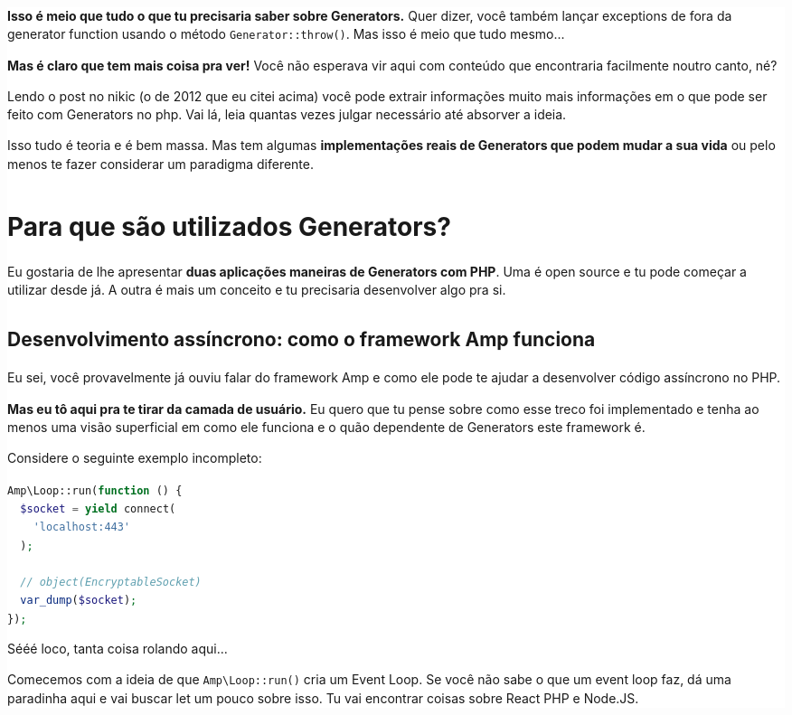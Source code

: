 **Isso é meio que tudo o que tu precisaria saber sobre Generators.**
Quer dizer, você também lançar exceptions de fora da generator function
usando o método `Generator::throw()`. Mas isso é meio que tudo mesmo...

**Mas é claro que tem mais coisa pra ver!** Você não esperava
vir aqui com conteúdo que encontraria facilmente noutro canto,
né?

Lendo o post no nikic (o de 2012 que eu citei acima) você pode
extrair informações muito mais informações em o que pode ser
feito com Generators no php. Vai lá, leia quantas vezes
julgar necessário até absorver a ideia.

Isso tudo é teoria e é bem massa. Mas tem algumas **implementações
reais de Generators que podem mudar a sua vida** ou pelo menos
te fazer considerar um paradigma diferente.

# Para que são utilizados Generators?

Eu gostaria de lhe apresentar **duas aplicações maneiras de
Generators com PHP**. Uma é open source e tu pode começar a
utilizar desde já. A outra é mais um conceito e tu precisaria
desenvolver algo pra si.

## Desenvolvimento assíncrono: como o framework Amp funciona

Eu sei, você provavelmente já ouviu falar do framework Amp e
como ele pode te ajudar a desenvolver código assíncrono no PHP.

**Mas eu tô aqui pra te tirar da camada de usuário.** Eu quero
que tu pense sobre como esse treco foi implementado e tenha
ao menos uma visão superficial em como ele funciona e o quão
dependente de Generators este framework é.

Considere o seguinte exemplo incompleto:

```php
Amp\Loop::run(function () {
  $socket = yield connect(
    'localhost:443'
  );

  // object(EncryptableSocket)
  var_dump($socket);
});
```

Sééé loco, tanta coisa rolando aqui...

Comecemos com a ideia de que `Amp\Loop::run()` cria um Event Loop.
Se você não sabe o que um event loop faz, dá uma paradinha aqui
e vai buscar let um pouco sobre isso. Tu vai encontrar coisas sobre
React PHP e Node.JS.
